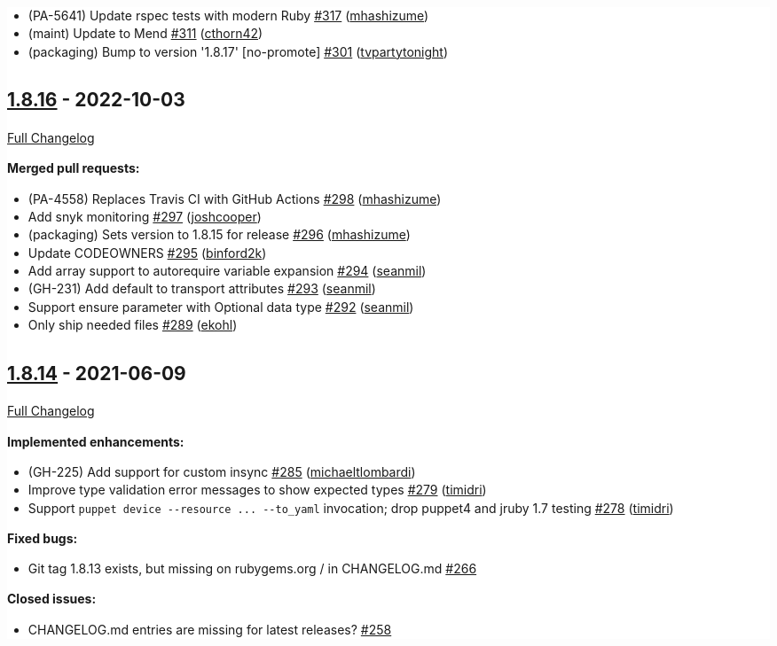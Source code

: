 - \(PA-5641\) Update rspec tests with modern Ruby [\#317](https://github.com/puppetlabs/puppet-resource_api/pull/317) ([mhashizume](https://github.com/mhashizume))
- \(maint\) Update to Mend [\#311](https://github.com/puppetlabs/puppet-resource_api/pull/311) ([cthorn42](https://github.com/cthorn42))
- \(packaging\) Bump to version '1.8.17' \[no-promote\] [\#301](https://github.com/puppetlabs/puppet-resource_api/pull/301) ([tvpartytonight](https://github.com/tvpartytonight))

## [1.8.16](https://github.com/puppetlabs/puppet-resource_api/tree/1.8.16) - 2022-10-03

[Full Changelog](https://github.com/puppetlabs/puppet-resource_api/compare/1.8.14...1.8.16)

**Merged pull requests:**

- \(PA-4558\) Replaces Travis CI with GitHub Actions [\#298](https://github.com/puppetlabs/puppet-resource_api/pull/298) ([mhashizume](https://github.com/mhashizume))
- Add snyk monitoring [\#297](https://github.com/puppetlabs/puppet-resource_api/pull/297) ([joshcooper](https://github.com/joshcooper))
- \(packaging\) Sets version to 1.8.15 for release [\#296](https://github.com/puppetlabs/puppet-resource_api/pull/296) ([mhashizume](https://github.com/mhashizume))
- Update CODEOWNERS [\#295](https://github.com/puppetlabs/puppet-resource_api/pull/295) ([binford2k](https://github.com/binford2k))
- Add array support to autorequire variable expansion [\#294](https://github.com/puppetlabs/puppet-resource_api/pull/294) ([seanmil](https://github.com/seanmil))
- \(GH-231\) Add default to transport attributes [\#293](https://github.com/puppetlabs/puppet-resource_api/pull/293) ([seanmil](https://github.com/seanmil))
- Support ensure parameter with Optional data type [\#292](https://github.com/puppetlabs/puppet-resource_api/pull/292) ([seanmil](https://github.com/seanmil))
- Only ship needed files [\#289](https://github.com/puppetlabs/puppet-resource_api/pull/289) ([ekohl](https://github.com/ekohl))

## [1.8.14](https://github.com/puppetlabs/puppet-resource_api/tree/1.8.14) - 2021-06-09

[Full Changelog](https://github.com/puppetlabs/puppet-resource_api/compare/1.8.13...1.8.14)

**Implemented enhancements:**

- \(GH-225\) Add support for custom insync [\#285](https://github.com/puppetlabs/puppet-resource_api/pull/285) ([michaeltlombardi](https://github.com/michaeltlombardi))
- Improve type validation error messages to show expected types [\#279](https://github.com/puppetlabs/puppet-resource_api/pull/279) ([timidri](https://github.com/timidri))
- Support `puppet device --resource ... --to_yaml` invocation; drop puppet4 and jruby 1.7 testing [\#278](https://github.com/puppetlabs/puppet-resource_api/pull/278) ([timidri](https://github.com/timidri))

**Fixed bugs:**

- Git tag 1.8.13 exists, but missing on rubygems.org / in CHANGELOG.md [\#266](https://github.com/puppetlabs/puppet-resource_api/issues/266)

**Closed issues:**

- CHANGELOG.md entries are missing for latest releases? [\#258](https://github.com/puppetlabs/puppet-resource_api/issues/258)
